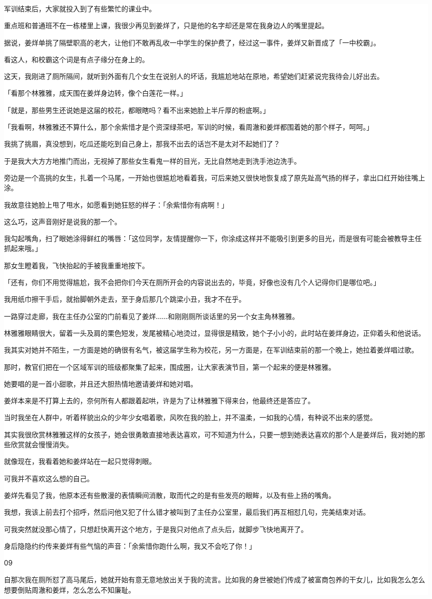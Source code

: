 军训结束后，大家就投入到了有些繁忙的课业中。

重点班和普通班不在一栋楼里上课，我很少再见到姜烊了，只是他的名字却还是常在我身边人的嘴里提起。

据说，姜烊单挑了隔壁职高的老大，让他们不敢再乱收一中学生的保护费了，经过这一事件，姜烊又新晋成了「一中校霸」。

看这人，和校霸这个词是有点子缘分在身上的。

这天，我刚进了厕所隔间，就听到外面有几个女生在说别人的坏话，我尴尬地站在原地，希望她们赶紧说完我待会儿好出去。

「看那个林雅雅，成天围在姜烊身边转，像个白莲花一样。」

「就是，那些男生还说她是这届的校花，都眼瞎吗？看不出来她脸上半斤厚的粉底啊。」

「我看啊，林雅雅还不算什么，那个余紫惜才是个资深绿茶吧，军训的时候，看周澈和姜烊都围着她的那个样子，呵呵。」

我挑了挑眉，真没想到，吃瓜还能吃到自己身上，那我不出去的话岂不是太对不起她们了？

于是我大大方方地推门而出，无视掉了那些女生看鬼一样的目光，无比自然地走到洗手池边洗手。

旁边是一个高挑的女生，扎着一个马尾，一开始也很尴尬地看着我，可后来她又很快地恢复成了原先趾高气扬的样子，拿出口红开始往嘴上涂。

我故意往她脸上甩了甩水，如愿看到她狂怒的样子：「余紫惜你有病啊！」

这么巧，这声音刚好是说我的那一个。

我勾起嘴角，扫了眼她涂得鲜红的嘴唇：「这位同学，友情提醒你一下，你涂成这样并不能吸引到更多的目光，而是很有可能会被教导主任抓起来哦。」

那女生瞪着我，飞快抬起的手被我重重地按下。

「还有，你们不用觉得尴尬，我不会把你们今天在厕所开会的内容说出去的，毕竟，好像也没有几个人记得你们是哪位吧。」

我用纸巾擦干手后，就抬脚朝外走去，至于身后那几个跳梁小丑，我才不在乎。

一路穿过走廊，我在主任办公室的门前看见了姜烊……和刚刚厕所谈话里的另一个女主角林雅雅。

林雅雅眼睛很大，留着一头及肩的栗色短发，发尾被精心地烫过，显得很是精致，她个子小小的，此时站在姜烊身边，正仰着头和他说话。

我其实对她并不陌生，一方面是她的确很有名气，被这届学生称为校花，另一方面是，在军训结束前的那一个晚上，她拉着姜烊唱过歌。

那时，教官们把在一个区域军训的班级都聚集了起来，围成圈，让大家表演节目，第一个起来的便是林雅雅。

她要唱的是一首小甜歌，并且还大胆热情地邀请姜烊和她对唱。

姜烊本来是不打算上去的，奈何所有人都跟着起哄，许是为了让林雅雅下得来台，他最终还是答应了。

当时我坐在人群中，听着样貌出众的少年少女唱着歌，风吹在我的脸上，并不温柔，一如我的心情，有种说不出来的感觉。

其实我很欣赏林雅雅这样的女孩子，她会很勇敢直接地表达喜欢，可不知道为什么，只要一想到她表达喜欢的那个人是姜烊后，我对她的那些欣赏就会慢慢消失。

就像现在，我看着她和姜烊站在一起只觉得刺眼。

可我并不喜欢这么想的自己。

姜烊先看见了我，他原本还有些散漫的表情瞬间消散，取而代之的是有些发亮的眼眸，以及有些上扬的嘴角。

我想，我该上前去打个招呼，然后问他又犯了什么错才被叫到了主任办公室里，最后我们再互相怼几句，完美结束对话。

可我突然就没那心情了，只想赶快离开这个地方，于是我只对他点了点头后，就脚步飞快地离开了。

身后隐隐约约传来姜烊有些气恼的声音：「余紫惜你跑什么啊，我又不会吃了你！」

09

自那次我在厕所怼了高马尾后，她就开始有意无意地放出关于我的流言。比如我的身世被她们传成了被富商包养的干女儿，比如我怎么怎么想要倒贴周澈和姜烊，怎么怎么不知廉耻。
